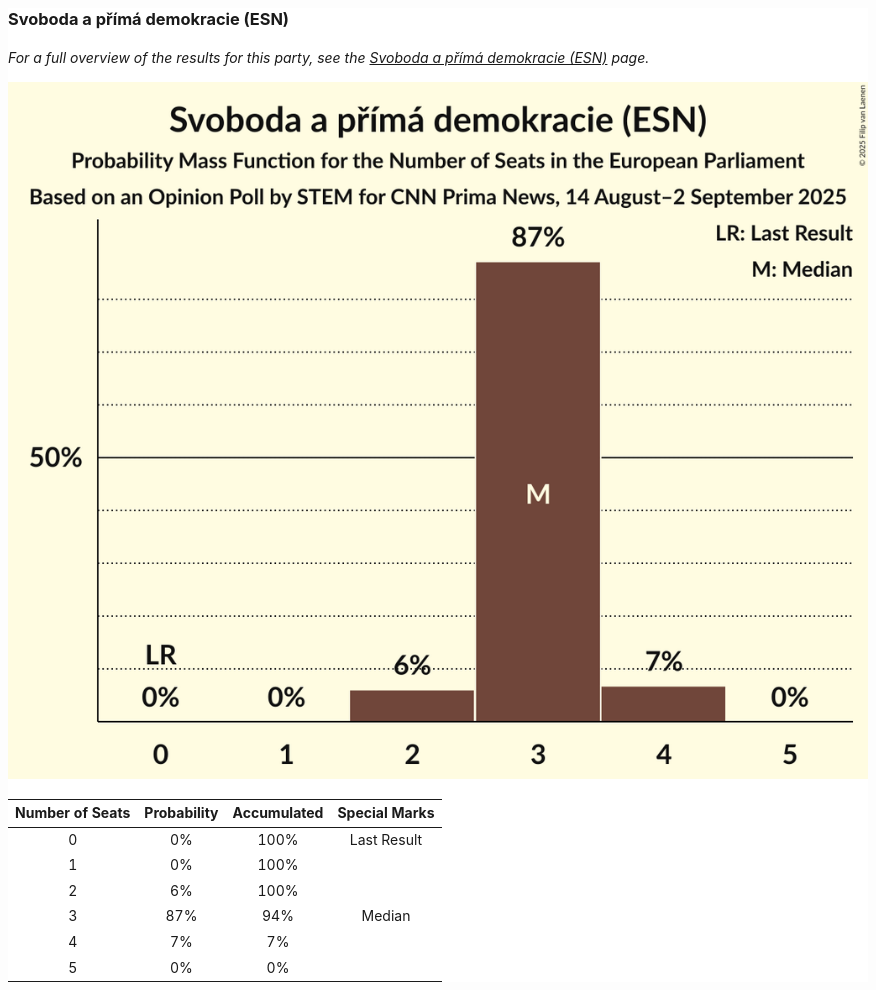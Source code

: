 ### Svoboda a přímá demokracie (ESN)

*For a full overview of the results for this party, see the [Svoboda a přímá demokracie (ESN)](party-svobodaapřímádemokracieesn.html) page.*

![Graph with seats probability mass function not yet produced](2025-09-02-STEM-seats-pmf-svobodaapřímádemokracieesn.png "Seats Probability Mass Function")

| Number of Seats | Probability | Accumulated | Special Marks |
|:---------------:|:-----------:|:-----------:|:-------------:|
| 0 | 0% | 100% | Last Result |
| 1 | 0% | 100% |  |
| 2 | 6% | 100% |  |
| 3 | 87% | 94% | Median |
| 4 | 7% | 7% |  |
| 5 | 0% | 0% |  |
